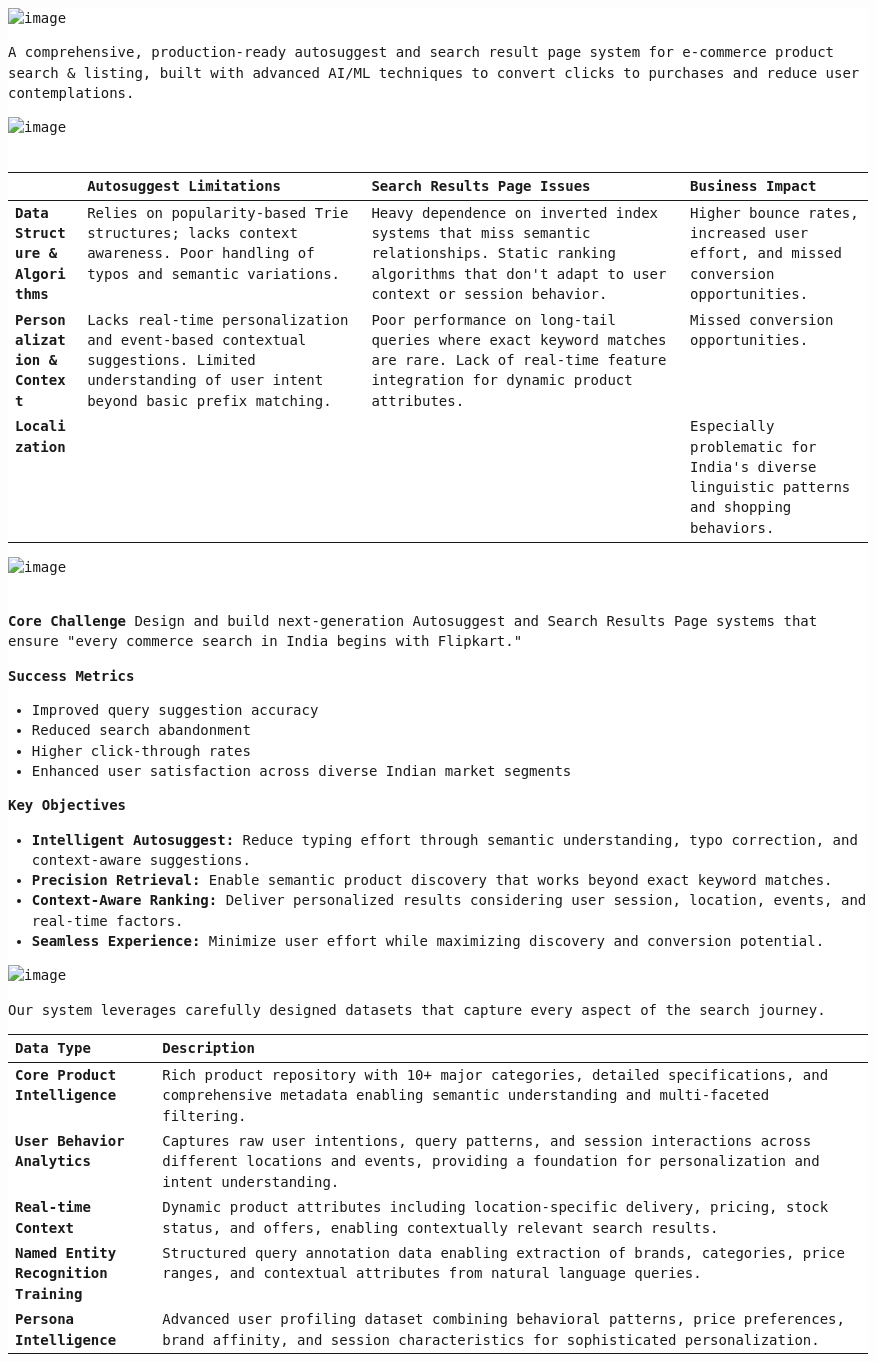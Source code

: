 <samp>
<img width="1920" height="550" alt="image" src="https://github.com/user-attachments/assets/4b7e03e3-35d6-4a91-95d8-d5b4634612a6" />

A comprehensive, production-ready autosuggest and search result page system for e-commerce product search & listing, built with advanced AI/ML techniques to convert clicks to purchases and reduce user contemplations.

<img width="1920" height="158" alt="image" src="https://github.com/user-attachments/assets/32e7b3c1-9c06-4a1f-8bcb-1046b0cda78f" />
<br><br>

|  | Autosuggest Limitations | Search Results Page Issues | Business Impact |
| :--- | :--- | :--- | :--- |
| **Data Structure & Algorithms** | Relies on popularity-based Trie structures; lacks context awareness. Poor handling of typos and semantic variations. | Heavy dependence on inverted index systems that miss semantic relationships. Static ranking algorithms that don't adapt to user context or session behavior. | Higher bounce rates, increased user effort, and missed conversion opportunities. |
| **Personalization & Context** | Lacks real-time personalization and event-based contextual suggestions. Limited understanding of user intent beyond basic prefix matching. | Poor performance on long-tail queries where exact keyword matches are rare. Lack of real-time feature integration for dynamic product attributes. | Missed conversion opportunities. |
| **Localization** | |  | Especially problematic for India's diverse linguistic patterns and shopping behaviors. |

<img width="1920" height="158" alt="image" src="https://github.com/user-attachments/assets/2fb627c4-5458-424a-a4ca-f54d08e0c8cf" />
<br><br>

**Core Challenge**
Design and build next-generation Autosuggest and Search Results Page systems that ensure "every commerce search in India begins with Flipkart."

**Success Metrics**
* Improved query suggestion accuracy
* Reduced search abandonment
* Higher click-through rates
* Enhanced user satisfaction across diverse Indian market segments

**Key Objectives**
* **Intelligent Autosuggest:** Reduce typing effort through semantic understanding, typo correction, and context-aware suggestions.
* **Precision Retrieval:** Enable semantic product discovery that works beyond exact keyword matches.
* **Context-Aware Ranking:** Deliver personalized results considering user session, location, events, and real-time factors.
* **Seamless Experience:** Minimize user effort while maximizing discovery and conversion potential.

<img width="1920" height="158" alt="image" src="https://github.com/user-attachments/assets/cebb1d98-004c-40c6-911a-861727aa6cb0" />


Our system leverages carefully designed datasets that capture every aspect of the search journey.

| Data Type | Description |
| :--- | :--- |
| **Core Product Intelligence** | Rich product repository with 10+ major categories, detailed specifications, and comprehensive metadata enabling semantic understanding and multi-faceted filtering. |
| **User Behavior Analytics** | Captures raw user intentions, query patterns, and session interactions across different locations and events, providing a foundation for personalization and intent understanding. |
| **Real-time Context** | Dynamic product attributes including location-specific delivery, pricing, stock status, and offers, enabling contextually relevant search results. |
| **Named Entity Recognition Training** | Structured query annotation data enabling extraction of brands, categories, price ranges, and contextual attributes from natural language queries. |
| **Persona Intelligence** | Advanced user profiling dataset combining behavioral patterns, price preferences, brand affinity, and session characteristics for sophisticated personalization. |
